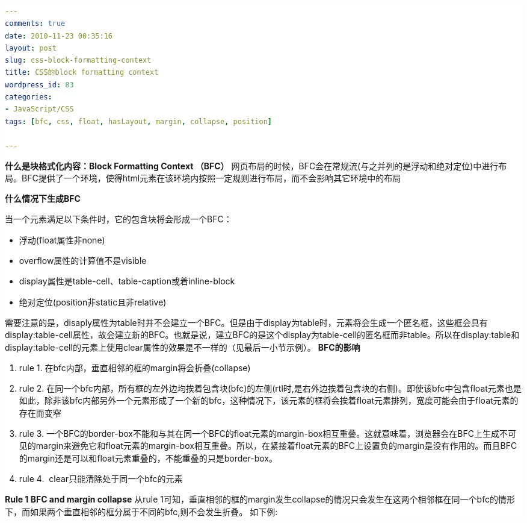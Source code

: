 ```yaml
---
comments: true
date: 2010-11-23 00:35:16
layout: post
slug: css-block-formatting-context
title: CSS的block formatting context
wordpress_id: 83
categories:
- JavaScript/CSS
tags: [bfc, css, float, hasLayout, margin, collapse, position]

---
```


**什么是块格式化内容：Block Formatting Context （BFC）**
网页布局的时候，BFC会在常规流(与之并列的是浮动和绝对定位)中进行布局。BFC提供了一个环境，使得html元素在该环境内按照一定规则进行布局，而不会影响其它环境中的布局

**什么情况下生成BFC**

当一个元素满足以下条件时，它的包含块将会形成一个BFC：



	
  * 浮动(float属性非none)

	
  * overflow属性的计算值不是visible

	
  * display属性是table-cell、table-caption或着inline-block

	
  * 绝对定位(position非static且非relative)


需要注意的是，disaply属性为table时并不会建立一个BFC。但是由于display为table时，元素将会生成一个匿名框，这些框会具有display:table-cell属性，故会建立新的BFC。也就是说，建立BFC的是这个display为table-cell的匿名框而非table。所以在display:table和display:table-cell的元素上使用clear属性的效果是不一样的（见最后一小节示例）。
**BFC的影响**



	
  1. rule 1. 在bfc内部，垂直相邻的框的margin将会折叠(collapse)

	
  2. rule 2. 在同一个bfc内部，所有框的左外边均挨着包含块(bfc)的左侧(rtl时,是右外边挨着包含块的右侧)。即使该bfc中包含float元素也是如此，除非该bfc内部另外一个元素形成了一个新的bfc，这种情况下，该元素的框将会挨着float元素排列，宽度可能会由于float元素的存在而变窄

	
  3. rule 3. 一个BFC的border-box不能和与其在同一个BFC的float元素的margin-box相互重叠。这就意味着，浏览器会在BFC上生成不可见的margin来避免它和float元素的margin-box相互重叠。所以，在紧接着float元素的BFC上设置负的margin是没有作用的。而且BFC的margin还是可以和float元素重叠的，不能重叠的只是border-box。

	
  4. rule 4.  clear只能清除处于同一个bfc的元素


**Rule 1 BFC and margin collapse**
从rule 1可知，垂直相邻的框的margin发生collapse的情况只会发生在这两个相邻框在同一个bfc的情形下，而如果两个垂直相邻的框分属于不同的bfc,则不会发生折叠。
如下例:
